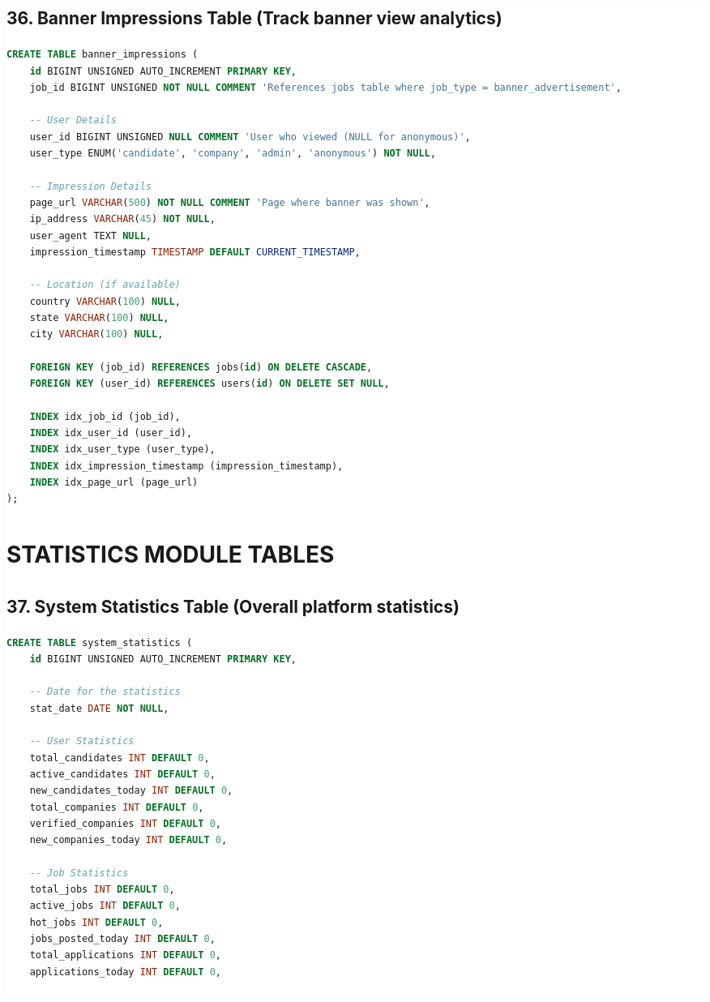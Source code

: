 ## 36. Banner Impressions Table (Track banner view analytics)
```sql
CREATE TABLE banner_impressions (
    id BIGINT UNSIGNED AUTO_INCREMENT PRIMARY KEY,
    job_id BIGINT UNSIGNED NOT NULL COMMENT 'References jobs table where job_type = banner_advertisement',
    
    -- User Details
    user_id BIGINT UNSIGNED NULL COMMENT 'User who viewed (NULL for anonymous)',
    user_type ENUM('candidate', 'company', 'admin', 'anonymous') NOT NULL,
    
    -- Impression Details
    page_url VARCHAR(500) NOT NULL COMMENT 'Page where banner was shown',
    ip_address VARCHAR(45) NOT NULL,
    user_agent TEXT NULL,
    impression_timestamp TIMESTAMP DEFAULT CURRENT_TIMESTAMP,
    
    -- Location (if available)
    country VARCHAR(100) NULL,
    state VARCHAR(100) NULL,
    city VARCHAR(100) NULL,
    
    FOREIGN KEY (job_id) REFERENCES jobs(id) ON DELETE CASCADE,
    FOREIGN KEY (user_id) REFERENCES users(id) ON DELETE SET NULL,
    
    INDEX idx_job_id (job_id),
    INDEX idx_user_id (user_id),
    INDEX idx_user_type (user_type),
    INDEX idx_impression_timestamp (impression_timestamp),
    INDEX idx_page_url (page_url)
);
```

# STATISTICS MODULE TABLES

## 37. System Statistics Table (Overall platform statistics)
```sql
CREATE TABLE system_statistics (
    id BIGINT UNSIGNED AUTO_INCREMENT PRIMARY KEY,
    
    -- Date for the statistics
    stat_date DATE NOT NULL,
    
    -- User Statistics
    total_candidates INT DEFAULT 0,
    active_candidates INT DEFAULT 0,
    new_candidates_today INT DEFAULT 0,
    total_companies INT DEFAULT 0,
    verified_companies INT DEFAULT 0,
    new_companies_today INT DEFAULT 0,
    
    -- Job Statistics
    total_jobs INT DEFAULT 0,
    active_jobs INT DEFAULT 0,
    hot_jobs INT DEFAULT 0,
    jobs_posted_today INT DEFAULT 0,
    total_applications INT DEFAULT 0,
    applications_today INT DEFAULT 0,
    
```